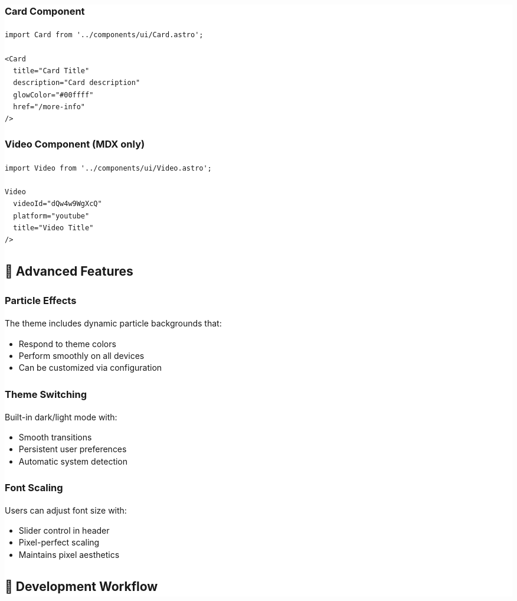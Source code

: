 ### Card Component

```astro
import Card from '../components/ui/Card.astro';

<Card
  title="Card Title"
  description="Card description"
  glowColor="#00ffff"
  href="/more-info"
/>
```

### Video Component (MDX only)

```astro
import Video from '../components/ui/Video.astro';

Video
  videoId="dQw4w9WgXcQ"
  platform="youtube"
  title="Video Title"
/>
```

## 🌟 Advanced Features

### Particle Effects

The theme includes dynamic particle backgrounds that:

- Respond to theme colors
- Perform smoothly on all devices
- Can be customized via configuration

### Theme Switching

Built-in dark/light mode with:

- Smooth transitions
- Persistent user preferences
- Automatic system detection

### Font Scaling

Users can adjust font size with:

- Slider control in header
- Pixel-perfect scaling
- Maintains pixel aesthetics

## 🔧 Development Workflow
